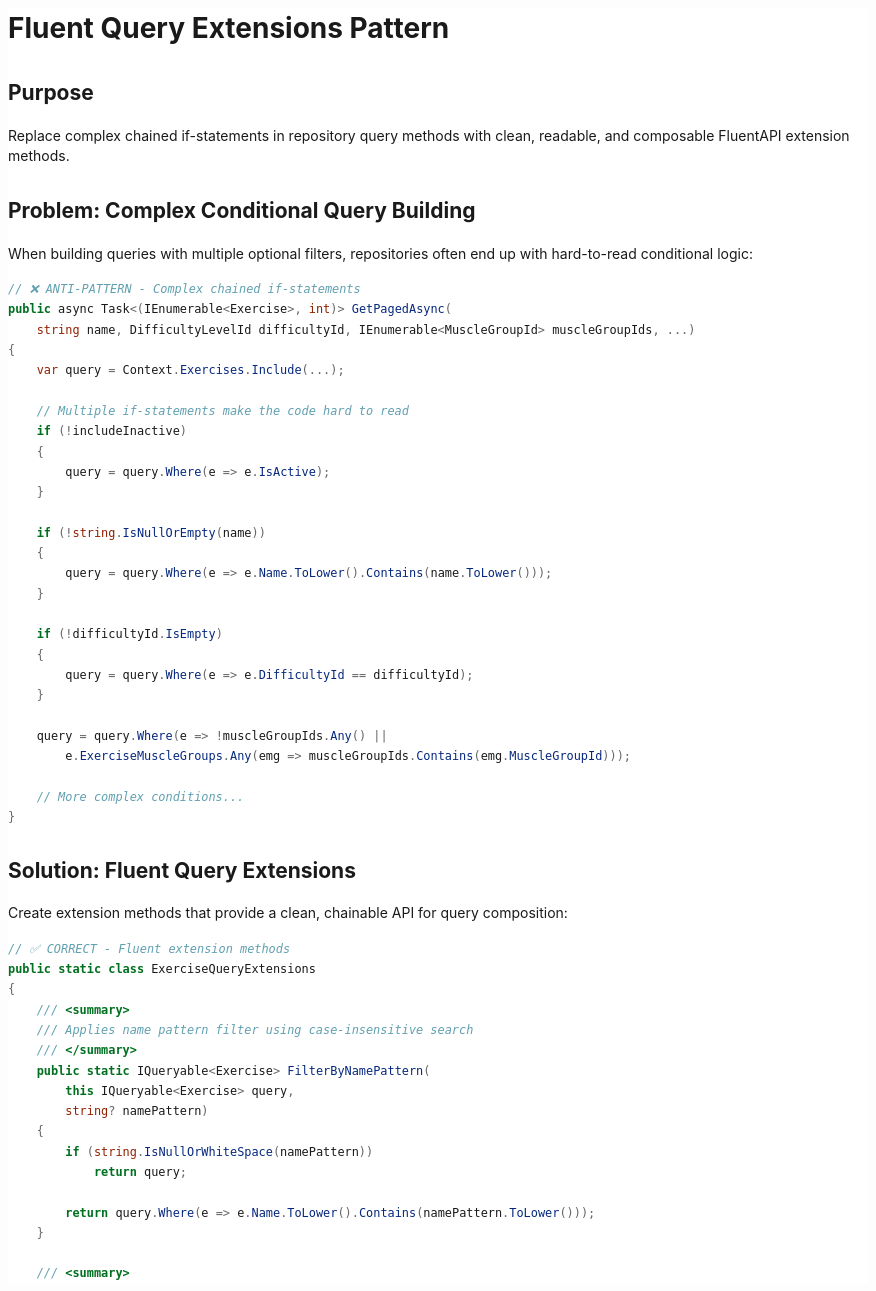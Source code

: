 # Fluent Query Extensions Pattern

## Purpose
Replace complex chained if-statements in repository query methods with clean, readable, and composable FluentAPI extension methods.

## Problem: Complex Conditional Query Building
When building queries with multiple optional filters, repositories often end up with hard-to-read conditional logic:

```csharp
// ❌ ANTI-PATTERN - Complex chained if-statements
public async Task<(IEnumerable<Exercise>, int)> GetPagedAsync(
    string name, DifficultyLevelId difficultyId, IEnumerable<MuscleGroupId> muscleGroupIds, ...)
{
    var query = Context.Exercises.Include(...);
    
    // Multiple if-statements make the code hard to read
    if (!includeInactive)
    {
        query = query.Where(e => e.IsActive);
    }
    
    if (!string.IsNullOrEmpty(name))
    {
        query = query.Where(e => e.Name.ToLower().Contains(name.ToLower()));
    }
    
    if (!difficultyId.IsEmpty)
    {
        query = query.Where(e => e.DifficultyId == difficultyId);
    }
    
    query = query.Where(e => !muscleGroupIds.Any() || 
        e.ExerciseMuscleGroups.Any(emg => muscleGroupIds.Contains(emg.MuscleGroupId)));
    
    // More complex conditions...
}
```

## Solution: Fluent Query Extensions

Create extension methods that provide a clean, chainable API for query composition:

```csharp
// ✅ CORRECT - Fluent extension methods
public static class ExerciseQueryExtensions
{
    /// <summary>
    /// Applies name pattern filter using case-insensitive search
    /// </summary>
    public static IQueryable<Exercise> FilterByNamePattern(
        this IQueryable<Exercise> query,
        string? namePattern)
    {
        if (string.IsNullOrWhiteSpace(namePattern))
            return query;
            
        return query.Where(e => e.Name.ToLower().Contains(namePattern.ToLower()));
    }
    
    /// <summary>
```